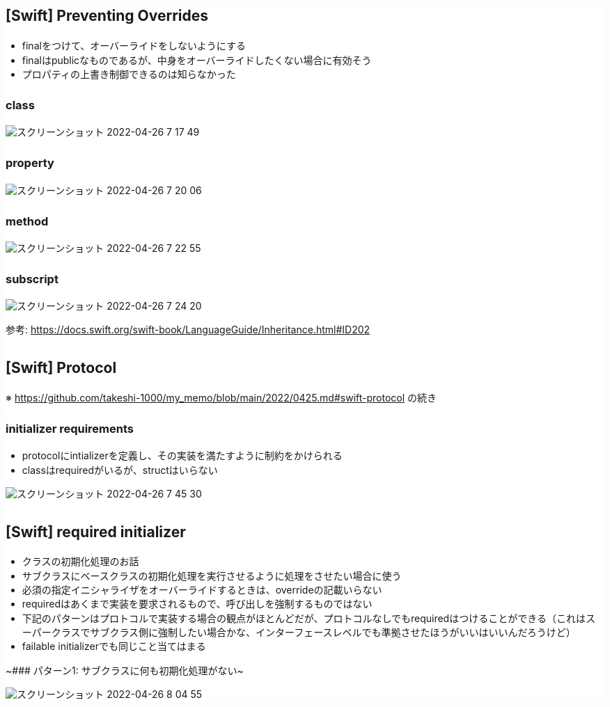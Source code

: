 ## [Swift] Preventing Overrides

- finalをつけて、オーバーライドをしないようにする
- finalはpublicなものであるが、中身をオーバーライドしたくない場合に有効そう
- プロパティの上書き制御できるのは知らなかった

### class

<img width="1151" alt="スクリーンショット 2022-04-26 7 17 49" src="https://user-images.githubusercontent.com/16571394/165184282-e69d0c80-3c35-4774-b41f-317c659cf60b.png">

### property

<img width="1152" alt="スクリーンショット 2022-04-26 7 20 06" src="https://user-images.githubusercontent.com/16571394/165184360-11b32df9-e862-47c2-ac9c-8d3119301b86.png">

### method

<img width="1148" alt="スクリーンショット 2022-04-26 7 22 55" src="https://user-images.githubusercontent.com/16571394/165184646-c9004f68-3c0d-4c78-886b-0de25868006e.png">

### subscript

<img width="1157" alt="スクリーンショット 2022-04-26 7 24 20" src="https://user-images.githubusercontent.com/16571394/165184824-6569b08d-4962-45fc-82aa-dcf0e3fce973.png">

参考: https://docs.swift.org/swift-book/LanguageGuide/Inheritance.html#ID202

## [Swift] Protocol

※ https://github.com/takeshi-1000/my_memo/blob/main/2022/0425.md#swift-protocol の続き

### initializer requirements

- protocolにintializerを定義し、その実装を満たすように制約をかけられる
- classはrequiredがいるが、structはいらない

<img width="652" alt="スクリーンショット 2022-04-26 7 45 30" src="https://user-images.githubusercontent.com/16571394/165186920-1042f1d3-e4d2-4ed5-abf9-04734c2e1fae.png">


## [Swift] required initializer

- クラスの初期化処理のお話
- サブクラスにベースクラスの初期化処理を実行させるように処理をさせたい場合に使う
- 必須の指定イニシャライザをオーバーライドするときは、overrideの記載いらない
- requiredはあくまで実装を要求されるもので、呼び出しを強制するものではない
- 下記のパターンはプロトコルで実装する場合の観点がほとんどだが、プロトコルなしでもrequiredはつけることができる（これはスーパークラスでサブクラス側に強制したい場合かな、インターフェースレベルでも準拠させたほうがいいはいいんだろうけど）
- failable initializerでも同じこと当てはまる

~### パターン1: サブクラスに何も初期化処理がない~

<img width="458" alt="スクリーンショット 2022-04-26 8 04 55" src="https://user-images.githubusercontent.com/16571394/165188646-6c99bc98-4cd0-4ec3-b4da-92ebc3b64752.png">
